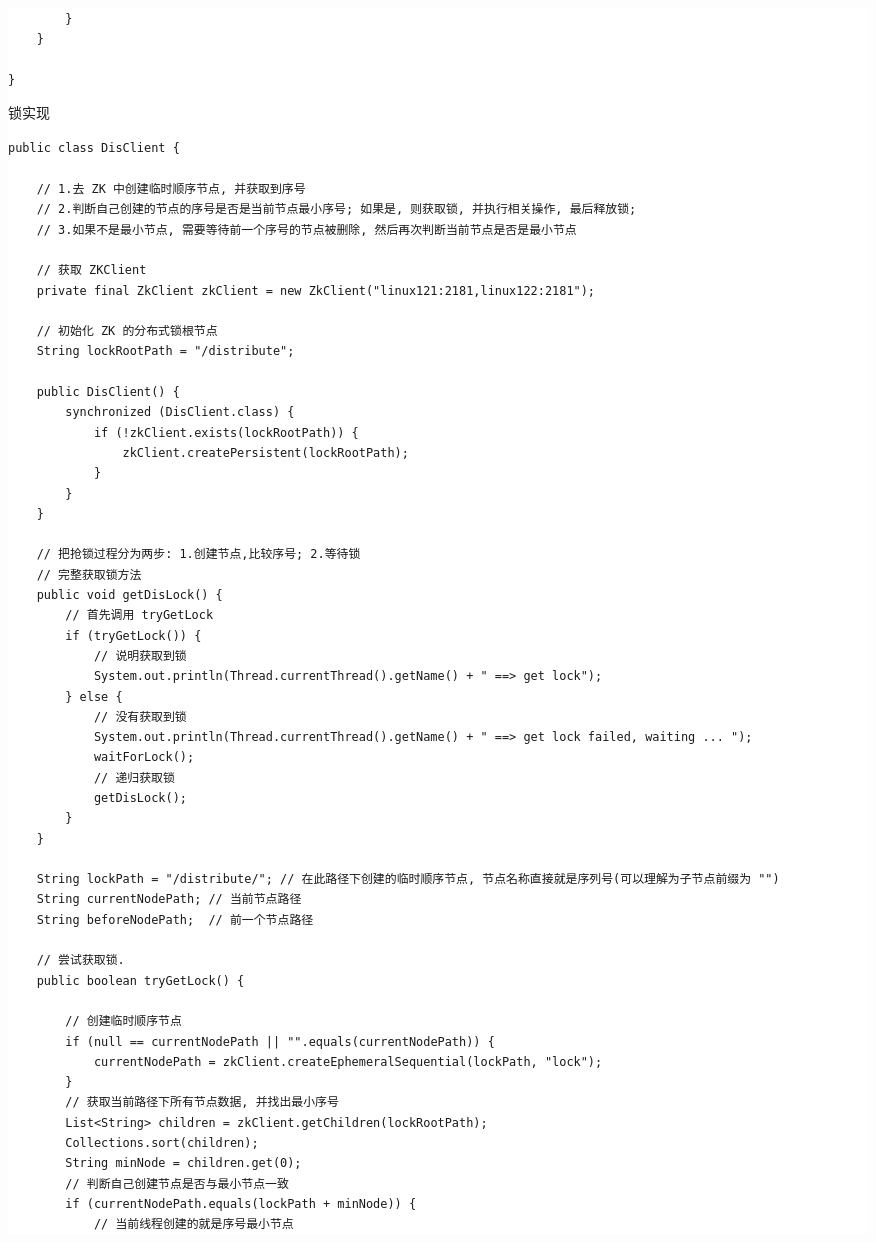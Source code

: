 ```java{7,17,24}
        }
    }

}
```

锁实现

```java{14,82,93}
public class DisClient {

    // 1.去 ZK 中创建临时顺序节点, 并获取到序号
    // 2.判断自己创建的节点的序号是否是当前节点最小序号; 如果是, 则获取锁, 并执行相关操作, 最后释放锁;
    // 3.如果不是最小节点, 需要等待前一个序号的节点被删除, 然后再次判断当前节点是否是最小节点

    // 获取 ZKClient
    private final ZkClient zkClient = new ZkClient("linux121:2181,linux122:2181");

    // 初始化 ZK 的分布式锁根节点
    String lockRootPath = "/distribute";

    public DisClient() {
        synchronized (DisClient.class) {
            if (!zkClient.exists(lockRootPath)) {
                zkClient.createPersistent(lockRootPath);
            }
        }
    }

    // 把抢锁过程分为两步: 1.创建节点,比较序号; 2.等待锁
    // 完整获取锁方法
    public void getDisLock() {
        // 首先调用 tryGetLock
        if (tryGetLock()) {
            // 说明获取到锁
            System.out.println(Thread.currentThread().getName() + " ==> get lock");
        } else {
            // 没有获取到锁
            System.out.println(Thread.currentThread().getName() + " ==> get lock failed, waiting ... ");
            waitForLock();
            // 递归获取锁
            getDisLock();
        }
    }

    String lockPath = "/distribute/"; // 在此路径下创建的临时顺序节点, 节点名称直接就是序列号(可以理解为子节点前缀为 "")
    String currentNodePath; // 当前节点路径
    String beforeNodePath;  // 前一个节点路径

    // 尝试获取锁.
    public boolean tryGetLock() {

        // 创建临时顺序节点
        if (null == currentNodePath || "".equals(currentNodePath)) {
            currentNodePath = zkClient.createEphemeralSequential(lockPath, "lock");
        }
        // 获取当前路径下所有节点数据, 并找出最小序号
        List<String> children = zkClient.getChildren(lockRootPath);
        Collections.sort(children);
        String minNode = children.get(0);
        // 判断自己创建节点是否与最小节点一致
        if (currentNodePath.equals(lockPath + minNode)) {
            // 当前线程创建的就是序号最小节点
```